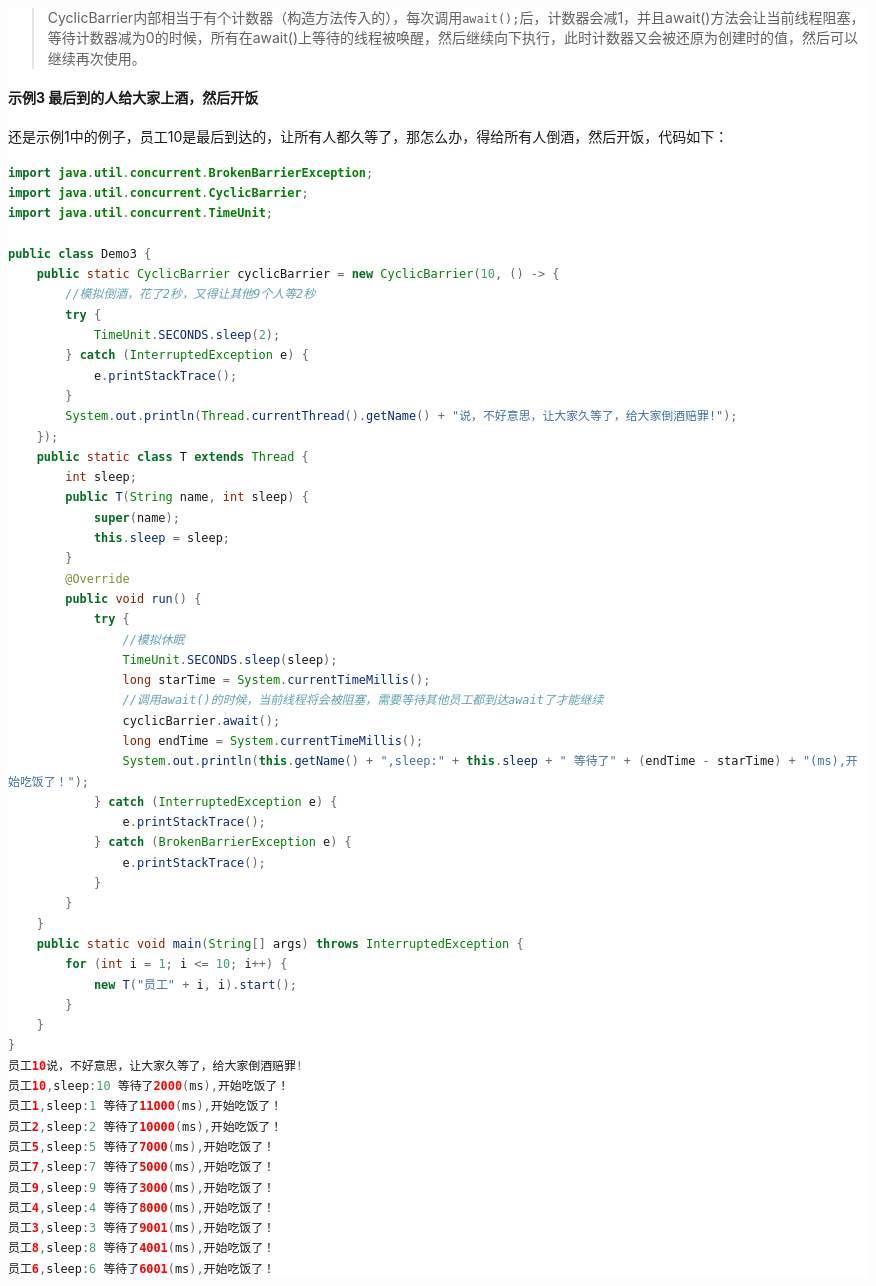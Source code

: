 > CyclicBarrier内部相当于有个计数器（构造方法传入的），每次调用`await();`后，计数器会减1，并且await()方法会让当前线程阻塞，等待计数器减为0的时候，所有在await()上等待的线程被唤醒，然后继续向下执行，此时计数器又会被还原为创建时的值，然后可以继续再次使用。

#### 示例3 最后到的人给大家上酒，然后开饭

还是示例1中的例子，员工10是最后到达的，让所有人都久等了，那怎么办，得给所有人倒酒，然后开饭，代码如下：

```java
import java.util.concurrent.BrokenBarrierException;
import java.util.concurrent.CyclicBarrier;
import java.util.concurrent.TimeUnit;

public class Demo3 {
    public static CyclicBarrier cyclicBarrier = new CyclicBarrier(10, () -> {
        //模拟倒酒，花了2秒，又得让其他9个人等2秒
        try {
            TimeUnit.SECONDS.sleep(2);
        } catch (InterruptedException e) {
            e.printStackTrace();
        }
        System.out.println(Thread.currentThread().getName() + "说，不好意思，让大家久等了，给大家倒酒赔罪!");
    });
    public static class T extends Thread {
        int sleep;
        public T(String name, int sleep) {
            super(name);
            this.sleep = sleep;
        }
        @Override
        public void run() {
            try {
                //模拟休眠
                TimeUnit.SECONDS.sleep(sleep);
                long starTime = System.currentTimeMillis();
                //调用await()的时候，当前线程将会被阻塞，需要等待其他员工都到达await了才能继续
                cyclicBarrier.await();
                long endTime = System.currentTimeMillis();
                System.out.println(this.getName() + ",sleep:" + this.sleep + " 等待了" + (endTime - starTime) + "(ms),开始吃饭了！");
            } catch (InterruptedException e) {
                e.printStackTrace();
            } catch (BrokenBarrierException e) {
                e.printStackTrace();
            }
        }
    }
    public static void main(String[] args) throws InterruptedException {
        for (int i = 1; i <= 10; i++) {
            new T("员工" + i, i).start();
        }
    }
}
员工10说，不好意思，让大家久等了，给大家倒酒赔罪!
员工10,sleep:10 等待了2000(ms),开始吃饭了！
员工1,sleep:1 等待了11000(ms),开始吃饭了！
员工2,sleep:2 等待了10000(ms),开始吃饭了！
员工5,sleep:5 等待了7000(ms),开始吃饭了！
员工7,sleep:7 等待了5000(ms),开始吃饭了！
员工9,sleep:9 等待了3000(ms),开始吃饭了！
员工4,sleep:4 等待了8000(ms),开始吃饭了！
员工3,sleep:3 等待了9001(ms),开始吃饭了！
员工8,sleep:8 等待了4001(ms),开始吃饭了！
员工6,sleep:6 等待了6001(ms),开始吃饭了！
```
